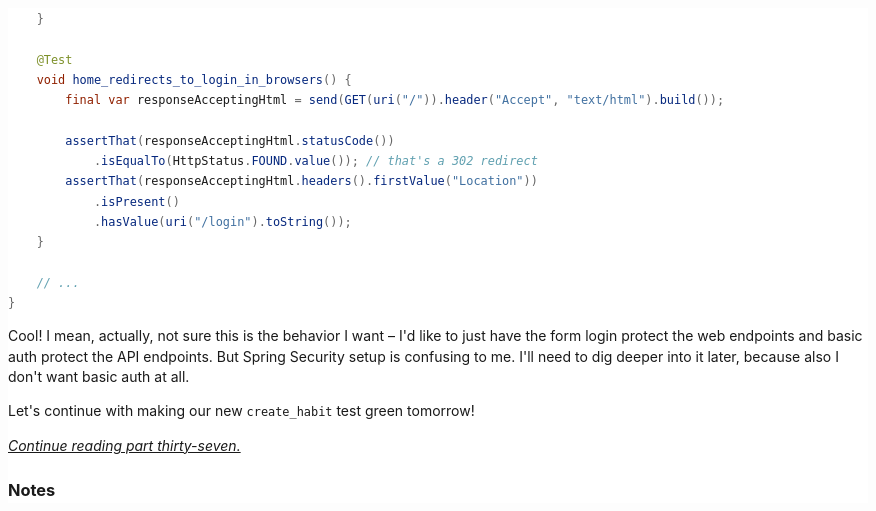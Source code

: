 ```java
    }

    @Test
    void home_redirects_to_login_in_browsers() {
        final var responseAcceptingHtml = send(GET(uri("/")).header("Accept", "text/html").build());

        assertThat(responseAcceptingHtml.statusCode())
            .isEqualTo(HttpStatus.FOUND.value()); // that's a 302 redirect
        assertThat(responseAcceptingHtml.headers().firstValue("Location"))
            .isPresent()
            .hasValue(uri("/login").toString());
    }
    
    // ...
}
```

Cool! I mean, actually, not sure this is the behavior I want – I'd like to just have the form login protect the web endpoints and basic auth protect the API endpoints. But Spring Security setup is confusing to me. I'll need to dig deeper into it later, because also I don't want basic auth at all. 

Let's continue with making our new `create_habit` test green tomorrow!  

_[Continue reading part thirty-seven.](/posts/2023-02-22-continue-adding-apis)_

### Notes

[^1]: But see [here](https://docs.spring.io/spring-security/reference/features/exploits/csrf.html#csrf-when-json) regarding CSRF and JSON API:s. If I ever open this tool up to the public, I'll hopefully have revisited the security setup.